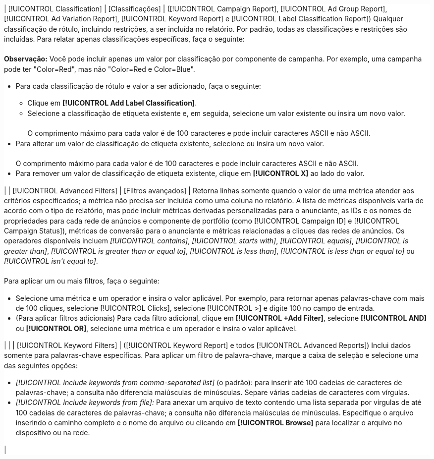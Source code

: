 | [!UICONTROL Classification] | \[Classificações\] | ([!UICONTROL Campaign Report], [!UICONTROL Ad Group Report], [!UICONTROL Ad Variation Report], [!UICONTROL Keyword Report] e [!UICONTROL Label Classification Report]) Qualquer classificação de rótulo, incluindo restrições, a ser incluída no relatório. Por padrão, todas as classificações e restrições são incluídas. Para relatar apenas classificações específicas, faça o seguinte:<br><br><b>Observação:</b> Você pode incluir apenas um valor por classificação por componente de campanha. Por exemplo, uma campanha pode ter &quot;Color=Red&quot;, mas não &quot;Color=Red e Color=Blue&quot;.<ul><li>Para cada classificação de rótulo e valor a ser adicionado, faça o seguinte:</li><ul><li>Clique em **[!UICONTROL Add Label Classification]**.</li><li>Selecione a classificação de etiqueta existente e, em seguida, selecione um valor existente ou insira um novo valor.<br><br>O comprimento máximo para cada valor é de 100 caracteres e pode incluir caracteres ASCII e não ASCII.</li></ul><li>Para alterar um valor de classificação de etiqueta existente, selecione ou insira um novo valor.<br><br>O comprimento máximo para cada valor é de 100 caracteres e pode incluir caracteres ASCII e não ASCII.</li><li>Para remover um valor de classificação de etiqueta existente, clique em **[!UICONTROL X]** ao lado do valor.</li></ul> |
| [!UICONTROL Advanced Filters] | \[Filtros avançados\] | Retorna linhas somente quando o valor de uma métrica atender aos critérios especificados; a métrica não precisa ser incluída como uma coluna no relatório. A lista de métricas disponíveis varia de acordo com o tipo de relatório, mas pode incluir métricas derivadas personalizadas para o anunciante, as IDs e os nomes de propriedades para cada rede de anúncios e componente de portfólio (como [!UICONTROL Campaign ID] e [!UICONTROL Campaign Status]), métricas de conversão para o anunciante e métricas relacionadas a cliques das redes de anúncios. Os operadores disponíveis incluem <i>[!UICONTROL contains]</i>, <i>[!UICONTROL starts with]</i>, <i>[!UICONTROL equals]</i>, <i>[!UICONTROL is greater than]</i>, <i>[!UICONTROL is greater than or equal to]</i>, <i>[!UICONTROL is less than]</i>, <i>[!UICONTROL is less than or equal to]</i> ou <i>[!UICONTROL isn't equal to]</i>.<br><br>Para aplicar um ou mais filtros, faça o seguinte:<ul><li>Selecione uma métrica e um operador e insira o valor aplicável. Por exemplo, para retornar apenas palavras-chave com mais de 100 cliques, selecione [!UICONTROL Clicks], selecione [!UICONTROL >] e digite 100 no campo de entrada.</li><li>(Para aplicar filtros adicionais) Para cada filtro adicional, clique em **[!UICONTROL +Add Filter]**, selecione **[!UICONTROL AND]** ou **[!UICONTROL OR]**, selecione uma métrica e um operador e insira o valor aplicável.</li></ul> |
|  | [!UICONTROL Keyword Filters] | ([!UICONTROL Keyword Report] e todos [!UICONTROL Advanced Reports]) Inclui dados somente para palavras-chave específicas. Para aplicar um filtro de palavra-chave, marque a caixa de seleção e selecione uma das seguintes opções:<ul><li><i>[!UICONTROL Include keywords from comma-separated list]</i> (o padrão): para inserir até 100 cadeias de caracteres de palavras-chave; a consulta não diferencia maiúsculas de minúsculas. Separe várias cadeias de caracteres com vírgulas.</li><li><i>[!UICONTROL Include keywords from file]:</i> Para anexar um arquivo de texto contendo uma lista separada por vírgulas de até 100 cadeias de caracteres de palavras-chave; a consulta não diferencia maiúsculas de minúsculas. Especifique o arquivo inserindo o caminho completo e o nome do arquivo ou clicando em **[!UICONTROL Browse]** para localizar o arquivo no dispositivo ou na rede.</li></ul> |